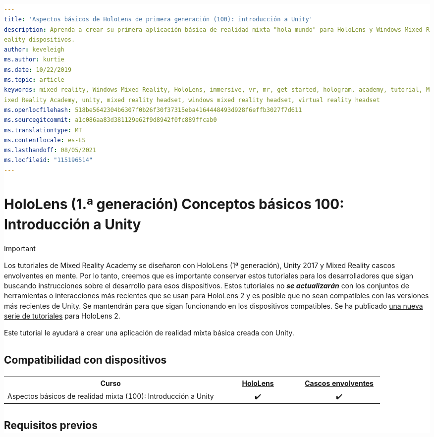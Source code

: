 ```yaml
---
title: 'Aspectos básicos de HoloLens de primera generación (100): introducción a Unity'
description: Aprenda a crear su primera aplicación básica de realidad mixta "hola mundo" para HoloLens y Windows Mixed Reality dispositivos.
author: keveleigh
ms.author: kurtie
ms.date: 10/22/2019
ms.topic: article
keywords: mixed reality, Windows Mixed Reality, HoloLens, immersive, vr, mr, get started, hologram, academy, tutorial, Mixed Reality Academy, unity, mixed reality headset, windows mixed reality headset, virtual reality headset
ms.openlocfilehash: 518be5642304b6307f0b26f30f37315eba4164448493d928f6effb3027f7d611
ms.sourcegitcommit: a1c086aa83d381129e62f9d8942f0fc889ffcab0
ms.translationtype: MT
ms.contentlocale: es-ES
ms.lasthandoff: 08/05/2021
ms.locfileid: "115196514"
---
```

# <a name="hololens-1st-gen-basics-100-getting-started-with-unity"></a>HoloLens (1.ª generación) Conceptos básicos 100: Introducción a Unity

>[!IMPORTANT]
>Los tutoriales de Mixed Reality Academy se diseñaron con HoloLens (1ª generación), Unity 2017 y Mixed Reality cascos envolventes en mente.  Por lo tanto, creemos que es importante conservar estos tutoriales para los desarrolladores que sigan buscando instrucciones sobre el desarrollo para esos dispositivos. Estos tutoriales no **_se actualizarán_** con los conjuntos de herramientas o interacciones más recientes que se usan para HoloLens 2 y es posible que no sean compatibles con las versiones más recientes de Unity.  Se mantendrán para que sigan funcionando en los dispositivos compatibles. Se ha publicado [una nueva serie de tutoriales](mrlearning-base.md) para HoloLens 2.

Este tutorial le ayudará a crear una aplicación de realidad mixta básica creada con Unity.

## <a name="device-support"></a>Compatibilidad con dispositivos

<table>
<tr>
<th>Curso</th><th style="width:150px"> <a href="/hololens/hololens1-hardware">HoloLens</a></th><th style="width:150px"> <a href="../../../discover/immersive-headset-hardware-details.md">Cascos envolventes</a></th>
</tr><tr>
<td>Aspectos básicos de realidad mixta (100): Introducción a Unity</td><td style="text-align: center;"> ✔️</td><td style="text-align: center;"> ✔️</td>
</tr>
</table>

## <a name="prerequisites"></a>Requisitos previos
